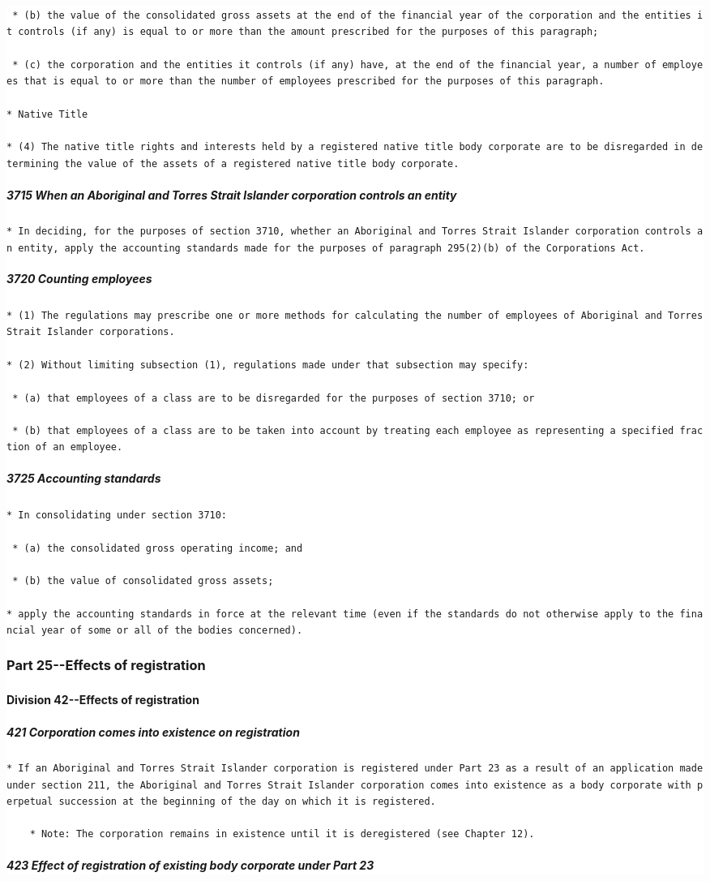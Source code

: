      * (b) the value of the consolidated gross assets at the end of the financial year of the corporation and the entities it controls (if any) is equal to or more than the amount prescribed for the purposes of this paragraph;

     * (c) the corporation and the entities it controls (if any) have, at the end of the financial year, a number of employees that is equal to or more than the number of employees prescribed for the purposes of this paragraph.

    * Native Title

    * (4) The native title rights and interests held by a registered native title body corporate are to be disregarded in determining the value of the assets of a registered native title body corporate.

##### 3715  When an Aboriginal and Torres Strait Islander corporation controls an entity

    * In deciding, for the purposes of section 3710, whether an Aboriginal and Torres Strait Islander corporation controls an entity, apply the accounting standards made for the purposes of paragraph 295(2)(b) of the Corporations Act.

##### 3720  Counting employees

    * (1) The regulations may prescribe one or more methods for calculating the number of employees of Aboriginal and Torres Strait Islander corporations.

    * (2) Without limiting subsection (1), regulations made under that subsection may specify:

     * (a) that employees of a class are to be disregarded for the purposes of section 3710; or

     * (b) that employees of a class are to be taken into account by treating each employee as representing a specified fraction of an employee.

##### 3725  Accounting standards

    * In consolidating under section 3710: 

     * (a) the consolidated gross operating income; and

     * (b) the value of consolidated gross assets;

    * apply the accounting standards in force at the relevant time (even if the standards do not otherwise apply to the financial year of some or all of the bodies concerned).

### Part 25--Effects of registration

#### Division 42--Effects of registration

##### 421  Corporation comes into existence on registration

    * If an Aboriginal and Torres Strait Islander corporation is registered under Part 23 as a result of an application made under section 211, the Aboriginal and Torres Strait Islander corporation comes into existence as a body corporate with perpetual succession at the beginning of the day on which it is registered.

        * Note: The corporation remains in existence until it is deregistered (see Chapter 12).

##### 423  Effect of registration of existing body corporate under Part 23
